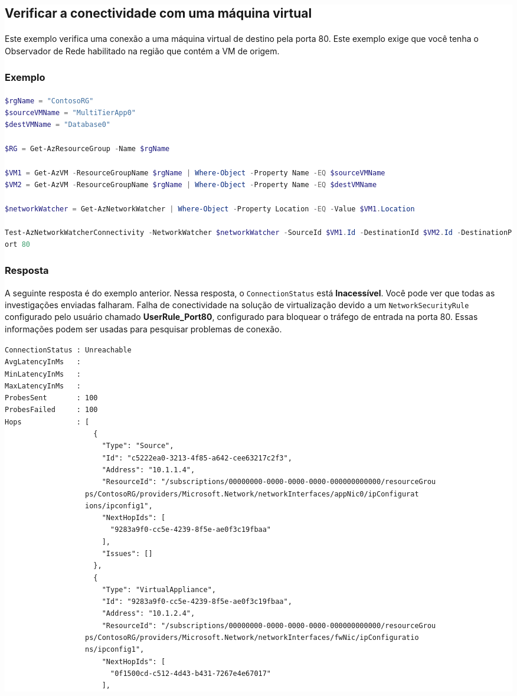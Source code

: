 ## <a name="check-connectivity-to-a-virtual-machine"></a>Verificar a conectividade com uma máquina virtual

Este exemplo verifica uma conexão a uma máquina virtual de destino pela porta 80. Este exemplo exige que você tenha o Observador de Rede habilitado na região que contém a VM de origem.  

### <a name="example"></a>Exemplo

```powershell
$rgName = "ContosoRG"
$sourceVMName = "MultiTierApp0"
$destVMName = "Database0"

$RG = Get-AzResourceGroup -Name $rgName

$VM1 = Get-AzVM -ResourceGroupName $rgName | Where-Object -Property Name -EQ $sourceVMName
$VM2 = Get-AzVM -ResourceGroupName $rgName | Where-Object -Property Name -EQ $destVMName

$networkWatcher = Get-AzNetworkWatcher | Where-Object -Property Location -EQ -Value $VM1.Location 

Test-AzNetworkWatcherConnectivity -NetworkWatcher $networkWatcher -SourceId $VM1.Id -DestinationId $VM2.Id -DestinationPort 80
```

### <a name="response"></a>Resposta

A seguinte resposta é do exemplo anterior.  Nessa resposta, o `ConnectionStatus` está **Inacessível**. Você pode ver que todas as investigações enviadas falharam. Falha de conectividade na solução de virtualização devido a um `NetworkSecurityRule` configurado pelo usuário chamado **UserRule_Port80**, configurado para bloquear o tráfego de entrada na porta 80. Essas informações podem ser usadas para pesquisar problemas de conexão.

```
ConnectionStatus : Unreachable
AvgLatencyInMs   : 
MinLatencyInMs   : 
MaxLatencyInMs   : 
ProbesSent       : 100
ProbesFailed     : 100
Hops             : [
                     {
                       "Type": "Source",
                       "Id": "c5222ea0-3213-4f85-a642-cee63217c2f3",
                       "Address": "10.1.1.4",
                       "ResourceId": "/subscriptions/00000000-0000-0000-0000-000000000000/resourceGrou
                   ps/ContosoRG/providers/Microsoft.Network/networkInterfaces/appNic0/ipConfigurat
                   ions/ipconfig1",
                       "NextHopIds": [
                         "9283a9f0-cc5e-4239-8f5e-ae0f3c19fbaa"
                       ],
                       "Issues": []
                     },
                     {
                       "Type": "VirtualAppliance",
                       "Id": "9283a9f0-cc5e-4239-8f5e-ae0f3c19fbaa",
                       "Address": "10.1.2.4",
                       "ResourceId": "/subscriptions/00000000-0000-0000-0000-000000000000/resourceGrou
                   ps/ContosoRG/providers/Microsoft.Network/networkInterfaces/fwNic/ipConfiguratio
                   ns/ipconfig1",
                       "NextHopIds": [
                         "0f1500cd-c512-4d43-b431-7267e4e67017"
                       ],
```